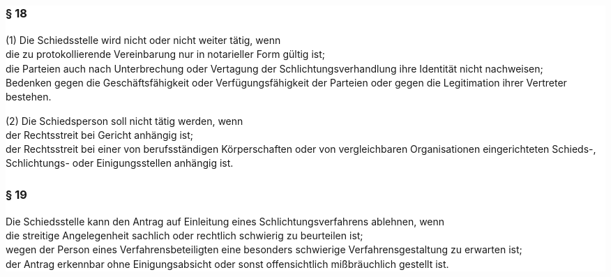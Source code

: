 </div>

<span id="DDNR015270990BJNE002500307.html"></span>

### § 18  

<div>

<div class="jnhtml">

<div>

<div class="jurAbsatz">

(1) Die Schiedsstelle wird nicht oder nicht weiter tätig, wenn  
die zu protokollierende Vereinbarung nur in notarieller Form gültig
ist;  
die Parteien auch nach Unterbrechung oder Vertagung der
Schlichtungsverhandlung ihre Identität nicht nachweisen;  
Bedenken gegen die Geschäftsfähigkeit oder Verfügungsfähigkeit der
Parteien oder gegen die Legitimation ihrer Vertreter bestehen.

</div>

<div class="jurAbsatz">

(2) Die Schiedsperson soll nicht tätig werden, wenn  
der Rechtsstreit bei Gericht anhängig ist;  
der Rechtsstreit bei einer von berufsständigen Körperschaften oder von
vergleichbaren Organisationen eingerichteten Schieds-, Schlichtungs-
oder Einigungsstellen anhängig ist.

</div>

</div>

</div>

</div>

<span id="DDNR015270990BJNE002600307.html"></span>

### § 19  

<div>

<div class="jnhtml">

<div>

<div class="jurAbsatz">

Die Schiedsstelle kann den Antrag auf Einleitung eines
Schlichtungsverfahrens ablehnen, wenn  
die streitige Angelegenheit sachlich oder rechtlich schwierig zu
beurteilen ist;  
wegen der Person eines Verfahrensbeteiligten eine besonders schwierige
Verfahrensgestaltung zu erwarten ist;  
der Antrag erkennbar ohne Einigungsabsicht oder sonst offensichtlich
mißbräuchlich gestellt ist.
